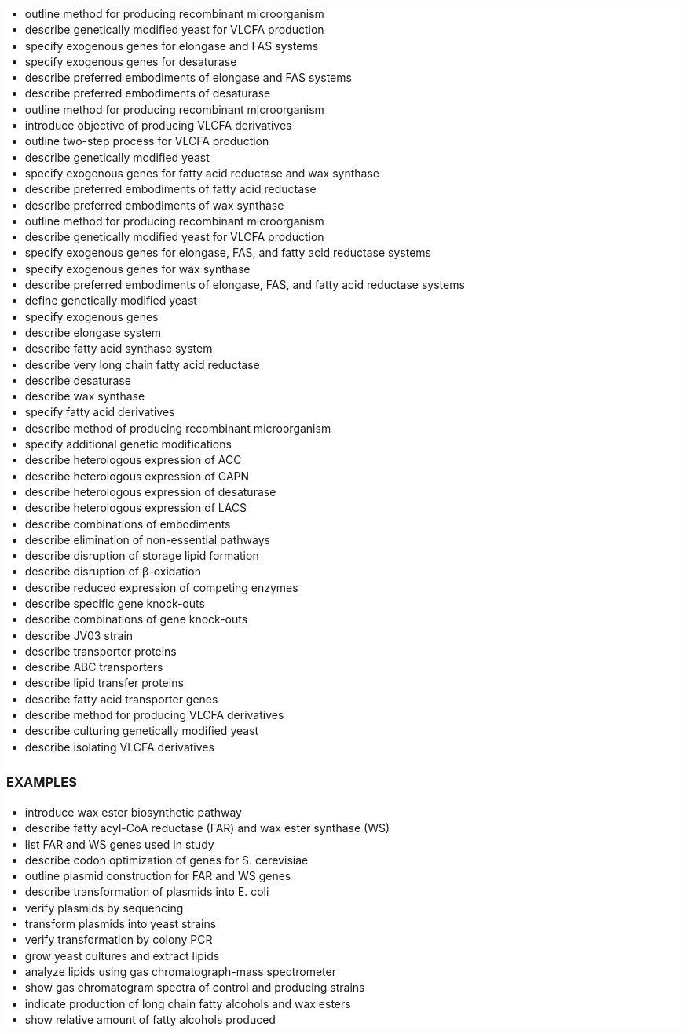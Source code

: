 - outline method for producing recombinant microorganism
- describe genetically modified yeast for VLCFA production
- specify exogenous genes for elongase and FAS systems
- specify exogenous genes for desaturase
- describe preferred embodiments of elongase and FAS systems
- describe preferred embodiments of desaturase
- outline method for producing recombinant microorganism
- introduce objective of producing VLCFA derivatives
- outline two-step process for VLCFA production
- describe genetically modified yeast
- specify exogenous genes for fatty acid reductase and wax synthase
- describe preferred embodiments of fatty acid reductase
- describe preferred embodiments of wax synthase
- outline method for producing recombinant microorganism
- describe genetically modified yeast for VLCFA production
- specify exogenous genes for elongase, FAS, and fatty acid reductase systems
- specify exogenous genes for wax synthase
- describe preferred embodiments of elongase, FAS, and fatty acid reductase systems
- define genetically modified yeast
- specify exogenous genes
- describe elongase system
- describe fatty acid synthase system
- describe very long chain fatty acid reductase
- describe desaturase
- describe wax synthase
- specify fatty acid derivatives
- describe method of producing recombinant microorganism
- specify additional genetic modifications
- describe heterologous expression of ACC
- describe heterologous expression of GAPN
- describe heterologous expression of desaturase
- describe heterologous expression of LACS
- describe combinations of embodiments
- describe elimination of non-essential pathways
- describe disruption of storage lipid formation
- describe disruption of β-oxidation
- describe reduced expression of competing enzymes
- describe specific gene knock-outs
- describe combinations of gene knock-outs
- describe JV03 strain
- describe transporter proteins
- describe ABC transporters
- describe lipid transfer proteins
- describe fatty acid transporter genes
- describe method for producing VLCFA derivatives
- describe culturing genetically modified yeast
- describe isolating VLCFA derivatives

### EXAMPLES

- introduce wax ester biosynthetic pathway
- describe fatty acyl-CoA reductase (FAR) and wax ester synthase (WS)
- list FAR and WS genes used in study
- describe codon optimization of genes for S. cerevisiae
- outline plasmid construction for FAR and WS genes
- describe transformation of plasmids into E. coli
- verify plasmids by sequencing
- transform plasmids into yeast strains
- verify transformation by colony PCR
- grow yeast cultures and extract lipids
- analyze lipids using gas chromatograph-mass spectrometer
- show gas chromatogram spectra of control and producing strains
- indicate production of long chain fatty alcohols and wax esters
- show relative amount of fatty alcohols produced